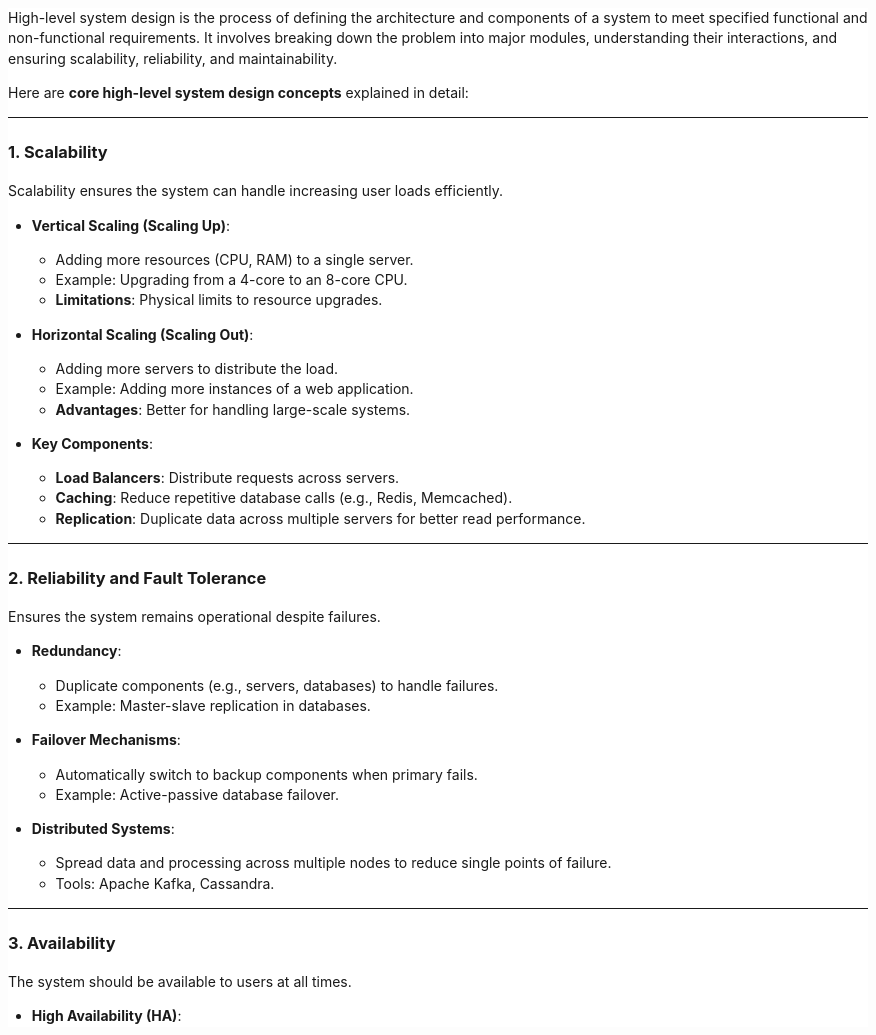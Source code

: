 High-level system design is the process of defining the architecture and components of a system to meet specified functional and non-functional requirements. It involves breaking down the problem into major modules, understanding their interactions, and ensuring scalability, reliability, and maintainability.

Here are **core high-level system design concepts** explained in detail:

---

### 1. **Scalability**

Scalability ensures the system can handle increasing user loads efficiently.

- **Vertical Scaling (Scaling Up)**:

  - Adding more resources (CPU, RAM) to a single server.
  - Example: Upgrading from a 4-core to an 8-core CPU.
  - **Limitations**: Physical limits to resource upgrades.

- **Horizontal Scaling (Scaling Out)**:

  - Adding more servers to distribute the load.
  - Example: Adding more instances of a web application.
  - **Advantages**: Better for handling large-scale systems.

- **Key Components**:
  - **Load Balancers**: Distribute requests across servers.
  - **Caching**: Reduce repetitive database calls (e.g., Redis, Memcached).
  - **Replication**: Duplicate data across multiple servers for better read performance.

---

### 2. **Reliability and Fault Tolerance**

Ensures the system remains operational despite failures.

- **Redundancy**:

  - Duplicate components (e.g., servers, databases) to handle failures.
  - Example: Master-slave replication in databases.

- **Failover Mechanisms**:

  - Automatically switch to backup components when primary fails.
  - Example: Active-passive database failover.

- **Distributed Systems**:
  - Spread data and processing across multiple nodes to reduce single points of failure.
  - Tools: Apache Kafka, Cassandra.

---

### 3. **Availability**

The system should be available to users at all times.

- **High Availability (HA)**:
